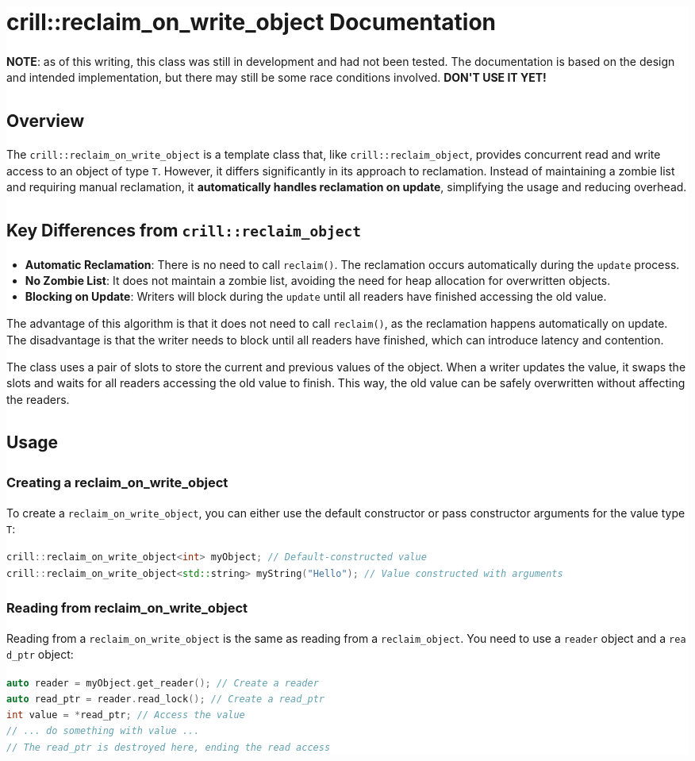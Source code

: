 # crill::reclaim_on_write_object Documentation

**NOTE**: as of this writing, this class was still in development and had not been tested. The documentation is based on the design and intended implementation, but there may still be some race conditions involved. **DON'T USE IT YET!**

## Overview
The `crill::reclaim_on_write_object` is a template class that, like `crill::reclaim_object`, provides concurrent read and write access to an object of type `T`. However, it differs significantly in its approach to reclamation. Instead of maintaining a zombie list and requiring manual reclamation, it **automatically handles reclamation on update**, simplifying the usage and reducing overhead.

## Key Differences from `crill::reclaim_object`
- **Automatic Reclamation**: There is no need to call `reclaim()`. The reclamation occurs automatically during the `update` process.
- **No Zombie List**: It does not maintain a zombie list, avoiding the need for heap allocation for overwritten objects.
- **Blocking on Update**: Writers will block during the `update` until all readers have finished accessing the old value.

The advantage of this algorithm is that it does not need to call `reclaim()`, as the reclamation happens automatically on update. The disadvantage is that the writer needs to block until all readers have finished, which can introduce latency and contention.

The class uses a pair of slots to store the current and previous values of the object. When a writer updates the value, it swaps the slots and waits for all readers accessing the old value to finish. This way, the old value can be safely overwritten without affecting the readers.

## Usage

### Creating a reclaim_on_write_object
To create a `reclaim_on_write_object`, you can either use the default constructor or pass constructor arguments for the value type `T`:

```cpp
crill::reclaim_on_write_object<int> myObject; // Default-constructed value
crill::reclaim_on_write_object<std::string> myString("Hello"); // Value constructed with arguments
```

### Reading from reclaim_on_write_object
Reading from a `reclaim_on_write_object` is the same as reading from a `reclaim_object`. You need to use a `reader` object and a `read_ptr` object:

```cpp
auto reader = myObject.get_reader(); // Create a reader
auto read_ptr = reader.read_lock(); // Create a read_ptr
int value = *read_ptr; // Access the value
// ... do something with value ...
// The read_ptr is destroyed here, ending the read access
```
